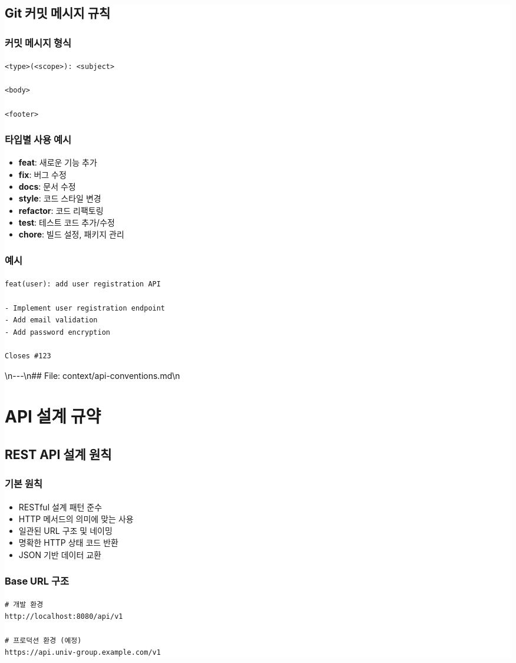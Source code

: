 
## Git 커밋 메시지 규칙

### 커밋 메시지 형식
```
<type>(<scope>): <subject>

<body>

<footer>
```

### 타입별 사용 예시
- **feat**: 새로운 기능 추가
- **fix**: 버그 수정
- **docs**: 문서 수정
- **style**: 코드 스타일 변경
- **refactor**: 코드 리팩토링
- **test**: 테스트 코드 추가/수정
- **chore**: 빌드 설정, 패키지 관리

### 예시
```
feat(user): add user registration API

- Implement user registration endpoint
- Add email validation
- Add password encryption

Closes #123
```
\n---\n## File: context/api-conventions.md\n
# API 설계 규약

## REST API 설계 원칙

### 기본 원칙
- RESTful 설계 패턴 준수
- HTTP 메서드의 의미에 맞는 사용
- 일관된 URL 구조 및 네이밍
- 명확한 HTTP 상태 코드 반환
- JSON 기반 데이터 교환

### Base URL 구조
```
# 개발 환경
http://localhost:8080/api/v1

# 프로덕션 환경 (예정)
https://api.univ-group.example.com/v1
```
